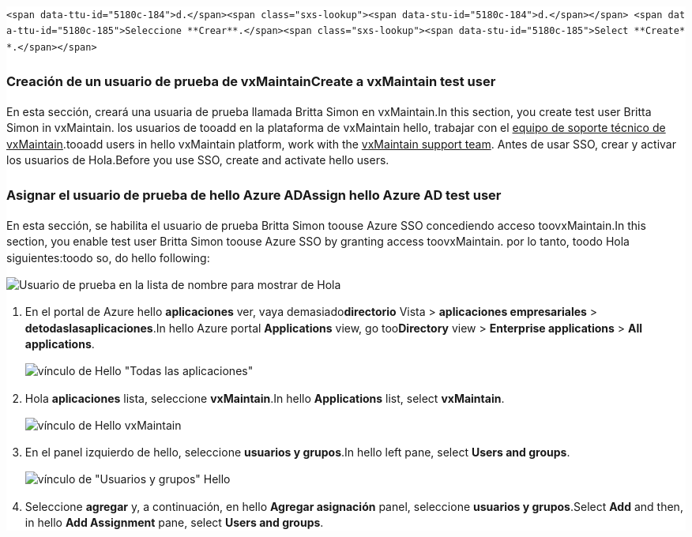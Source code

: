     <span data-ttu-id="5180c-184">d.</span><span class="sxs-lookup"><span data-stu-id="5180c-184">d.</span></span> <span data-ttu-id="5180c-185">Seleccione **Crear**.</span><span class="sxs-lookup"><span data-stu-id="5180c-185">Select **Create**.</span></span>
 
### <a name="create-a-vxmaintain-test-user"></a><span data-ttu-id="5180c-186">Creación de un usuario de prueba de vxMaintain</span><span class="sxs-lookup"><span data-stu-id="5180c-186">Create a vxMaintain test user</span></span>

<span data-ttu-id="5180c-187">En esta sección, creará una usuaria de prueba llamada Britta Simon en vxMaintain.</span><span class="sxs-lookup"><span data-stu-id="5180c-187">In this section, you create test user Britta Simon in vxMaintain.</span></span> <span data-ttu-id="5180c-188">los usuarios de tooadd en la plataforma de vxMaintain hello, trabajar con el [equipo de soporte técnico de vxMaintain](http://www.verisae.com/contact-us).</span><span class="sxs-lookup"><span data-stu-id="5180c-188">tooadd users in hello vxMaintain platform, work with the [vxMaintain support team](http://www.verisae.com/contact-us).</span></span> <span data-ttu-id="5180c-189">Antes de usar SSO, crear y activar los usuarios de Hola.</span><span class="sxs-lookup"><span data-stu-id="5180c-189">Before you use SSO, create and activate hello users.</span></span>

### <a name="assign-hello-azure-ad-test-user"></a><span data-ttu-id="5180c-190">Asignar el usuario de prueba de hello Azure AD</span><span class="sxs-lookup"><span data-stu-id="5180c-190">Assign hello Azure AD test user</span></span>

<span data-ttu-id="5180c-191">En esta sección, se habilita el usuario de prueba Britta Simon toouse Azure SSO concediendo acceso toovxMaintain.</span><span class="sxs-lookup"><span data-stu-id="5180c-191">In this section, you enable test user Britta Simon toouse Azure SSO by granting access toovxMaintain.</span></span> <span data-ttu-id="5180c-192">por lo tanto, toodo Hola siguientes:</span><span class="sxs-lookup"><span data-stu-id="5180c-192">toodo so, do hello following:</span></span>

![Usuario de prueba en la lista de nombre para mostrar de Hola][200] 

1. <span data-ttu-id="5180c-194">En el portal de Azure hello **aplicaciones** ver, vaya demasiado**directorio** Vista > **aplicaciones empresariales** > **detodaslasaplicaciones**.</span><span class="sxs-lookup"><span data-stu-id="5180c-194">In hello Azure portal **Applications** view, go too**Directory** view > **Enterprise applications** > **All applications**.</span></span>

    ![vínculo de Hello "Todas las aplicaciones"][201] 

2. <span data-ttu-id="5180c-196">Hola **aplicaciones** lista, seleccione **vxMaintain**.</span><span class="sxs-lookup"><span data-stu-id="5180c-196">In hello **Applications** list, select **vxMaintain**.</span></span>

    ![vínculo de Hello vxMaintain](./media/active-directory-saas-vxmaintain-tutorial/tutorial_vxmaintain_app.png) 

3. <span data-ttu-id="5180c-198">En el panel izquierdo de hello, seleccione **usuarios y grupos**.</span><span class="sxs-lookup"><span data-stu-id="5180c-198">In hello left pane, select **Users and groups**.</span></span>

    ![vínculo de "Usuarios y grupos" Hello][202] 

4. <span data-ttu-id="5180c-200">Seleccione **agregar** y, a continuación, en hello **Agregar asignación** panel, seleccione **usuarios y grupos**.</span><span class="sxs-lookup"><span data-stu-id="5180c-200">Select **Add** and then, in hello **Add Assignment** pane, select **Users and groups**.</span></span>


[1]: ./media/active-directory-saas-vxmaintain-tutorial/tutorial_general_01.png
[2]: ./media/active-directory-saas-vxmaintain-tutorial/tutorial_general_02.png
[3]: ./media/active-directory-saas-vxmaintain-tutorial/tutorial_general_03.png
[4]: ./media/active-directory-saas-vxmaintain-tutorial/tutorial_general_04.png
[100]: ./media/active-directory-saas-vxmaintain-tutorial/tutorial_general_100.png
[200]: ./media/active-directory-saas-vxmaintain-tutorial/tutorial_general_200.png
[201]: ./media/active-directory-saas-vxmaintain-tutorial/tutorial_general_201.png
[202]: ./media/active-directory-saas-vxmaintain-tutorial/tutorial_general_202.png
[203]: ./media/active-directory-saas-vxmaintain-tutorial/tutorial_general_203.png